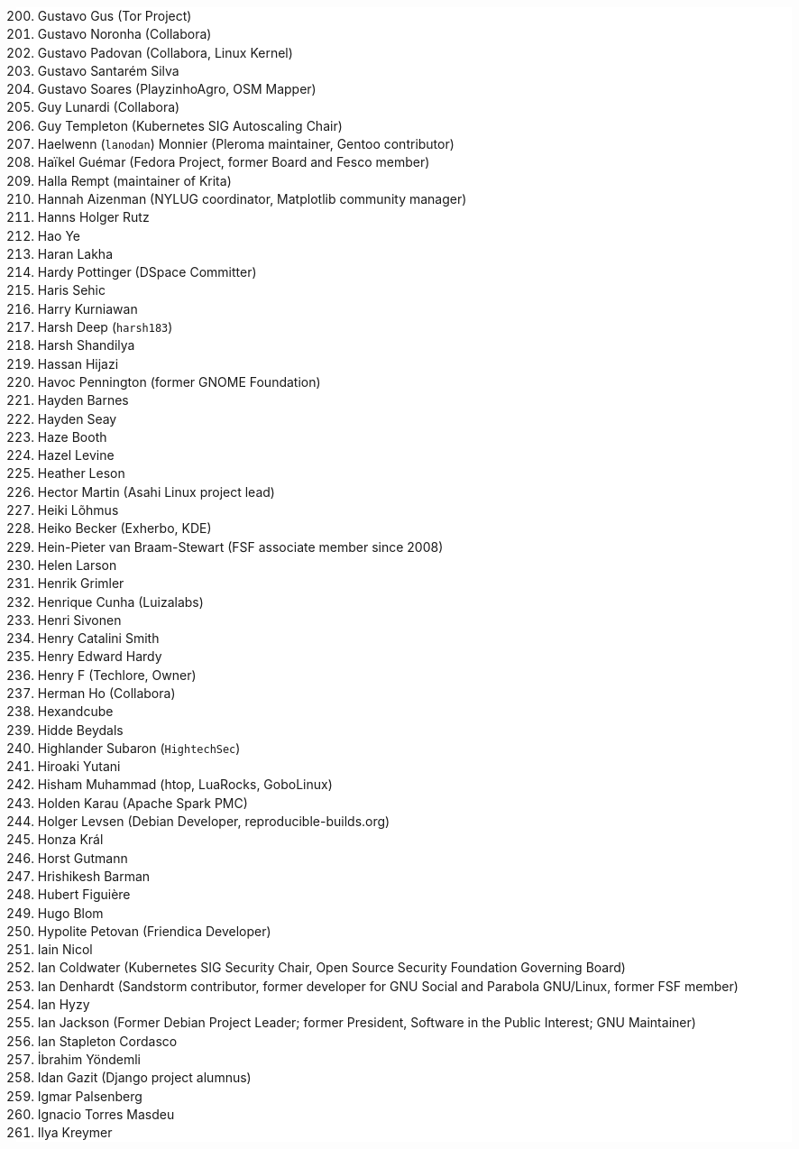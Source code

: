 200. Gustavo Gus (Tor Project)
201. Gustavo Noronha (Collabora)
202. Gustavo Padovan (Collabora, Linux Kernel)
203. Gustavo Santarém Silva
204. Gustavo Soares (PlayzinhoAgro, OSM Mapper)
205. Guy Lunardi (Collabora)
206. Guy Templeton (Kubernetes SIG Autoscaling Chair)
207. Haelwenn (`lanodan`) Monnier (Pleroma maintainer, Gentoo contributor)
208. Haïkel Guémar (Fedora Project, former Board and Fesco member)
209. Halla Rempt (maintainer of Krita)
210. Hannah Aizenman (NYLUG coordinator, Matplotlib community manager)
211. Hanns Holger Rutz
212. Hao Ye
213. Haran Lakha
214. Hardy Pottinger (DSpace Committer)
215. Haris Sehic
216. Harry Kurniawan
217. Harsh Deep (`harsh183`)
218. Harsh Shandilya
219. Hassan Hijazi
220. Havoc Pennington (former GNOME Foundation)
221. Hayden Barnes
222. Hayden Seay
223. Haze Booth
224. Hazel Levine
225. Heather Leson
226. Hector Martin (Asahi Linux project lead)
227. Heiki Lõhmus
228. Heiko Becker (Exherbo, KDE)
229. Hein-Pieter van Braam-Stewart (FSF associate member since 2008)
230. Helen Larson
231. Henrik Grimler
232. Henrique Cunha (Luizalabs)
233. Henri Sivonen
234. Henry Catalini Smith
235. Henry Edward Hardy
236. Henry F (Techlore, Owner)
237. Herman Ho (Collabora)
238. Hexandcube
239. Hidde Beydals
240. Highlander Subaron (`HightechSec`)
241. Hiroaki Yutani
242. Hisham Muhammad (htop, LuaRocks, GoboLinux)
243. Holden Karau (Apache Spark PMC)
244. Holger Levsen (Debian Developer, reproducible-builds.org)
245. Honza Král
246. Horst Gutmann
247. Hrishikesh Barman
248. Hubert Figuière
249. Hugo Blom
250. Hypolite Petovan (Friendica Developer)
251. Iain Nicol
252. Ian Coldwater (Kubernetes SIG Security Chair, Open Source Security Foundation Governing Board)
253. Ian Denhardt (Sandstorm contributor, former developer for GNU Social and Parabola GNU/Linux, former FSF member)
254. Ian Hyzy
255. Ian Jackson (Former Debian Project Leader; former President, Software in the Public Interest; GNU Maintainer)
256. Ian Stapleton Cordasco
257. İbrahim Yöndemli
258. Idan Gazit (Django project alumnus)
259. Igmar Palsenberg
260. Ignacio Torres Masdeu
261. Ilya Kreymer
